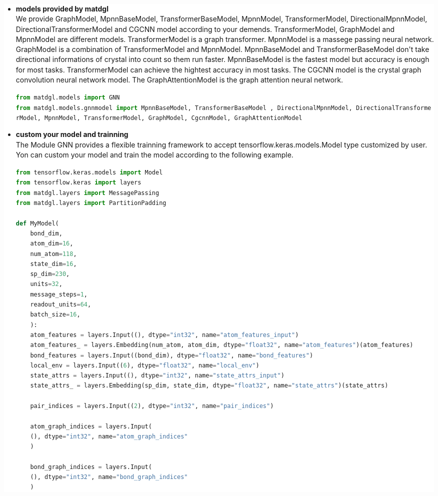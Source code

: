 + **models provided by matdgl**  
 We provide GraphModel, MpnnBaseModel, TransformerBaseModel, MpnnModel, TransformerModel, DirectionalMpnnModel, DirectionalTransformerModel and CGCNN model according to your demends. TransformerModel, GraphModel and MpnnModel are different models. TransformerModel is a graph transformer. MpnnModel is a massege passing neural network. GraphModel is a combination of TransformerModel and MpnnModel. MpnnBaseModel and TransformerBaseModel don't take directional informations of crystal into count so them run faster. MpnnBaseModel is the fastest model but accuracy is enough for most tasks. TransformerModel can achieve the hightest accuracy in most tasks. The CGCNN model is the crystal graph convolution neural network model. The GraphAttentionModel is the graph attention neural network.  
	```python
	from matdgl.models import GNN
	from matdgl.models.gnnmodel import MpnnBaseModel, TransformerBaseModel , DirectionalMpnnModel, DirectionalTransformerModel, MpnnModel, TransformerModel, GraphModel, CgcnnModel, GraphAttentionModel
	```

+ **custom your model and trainning**  
The Module GNN provides a flexible trainning framework to accept tensorflow.keras.models.Model type customized by user. Yon can custom your model and train the model according to the following example.  
	```python
	from tensorflow.keras.models import Model
	from tensorflow.keras import layers
	from matdgl.layers import MessagePassing
	from matdgl.layers import PartitionPadding

	def MyModel(
		bond_dim,
		atom_dim=16,
		num_atom=118,
		state_dim=16,
		sp_dim=230,
		units=32,
		message_steps=1,
		readout_units=64,
		batch_size=16,
		):
		atom_features = layers.Input((), dtype="int32", name="atom_features_input")
		atom_features_ = layers.Embedding(num_atom, atom_dim, dtype="float32", name="atom_features")(atom_features)
		bond_features = layers.Input((bond_dim), dtype="float32", name="bond_features")
		local_env = layers.Input((6), dtype="float32", name="local_env")
		state_attrs = layers.Input((), dtype="int32", name="state_attrs_input")   
		state_attrs_ = layers.Embedding(sp_dim, state_dim, dtype="float32", name="state_attrs")(state_attrs)

		pair_indices = layers.Input((2), dtype="int32", name="pair_indices")

		atom_graph_indices = layers.Input(
		(), dtype="int32", name="atom_graph_indices"
		)

		bond_graph_indices = layers.Input(
		(), dtype="int32", name="bond_graph_indices"
		)
